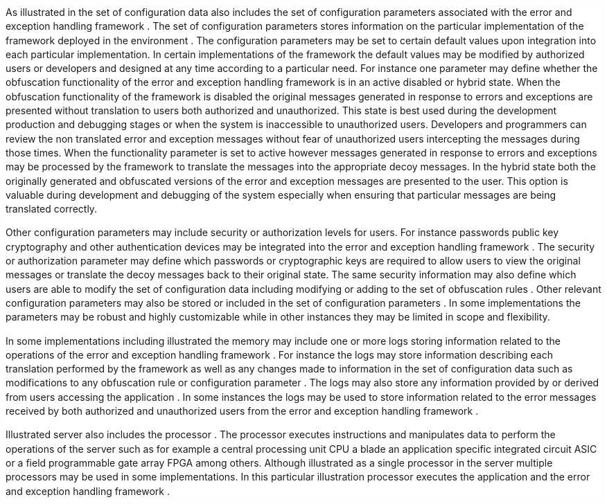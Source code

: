 As illustrated in the set of configuration data also includes the set of configuration parameters associated with the error and exception handling framework . The set of configuration parameters stores information on the particular implementation of the framework deployed in the environment . The configuration parameters may be set to certain default values upon integration into each particular implementation. In certain implementations of the framework the default values may be modified by authorized users or developers and designed at any time according to a particular need. For instance one parameter may define whether the obfuscation functionality of the error and exception handling framework is in an active disabled or hybrid state. When the obfuscation functionality of the framework is disabled the original messages generated in response to errors and exceptions are presented without translation to users both authorized and unauthorized. This state is best used during the development production and debugging stages or when the system is inaccessible to unauthorized users. Developers and programmers can review the non translated error and exception messages without fear of unauthorized users intercepting the messages during those times. When the functionality parameter is set to active however messages generated in response to errors and exceptions may be processed by the framework to translate the messages into the appropriate decoy messages. In the hybrid state both the originally generated and obfuscated versions of the error and exception messages are presented to the user. This option is valuable during development and debugging of the system especially when ensuring that particular messages are being translated correctly.

Other configuration parameters may include security or authorization levels for users. For instance passwords public key cryptography and other authentication devices may be integrated into the error and exception handling framework . The security or authorization parameter may define which passwords or cryptographic keys are required to allow users to view the original messages or translate the decoy messages back to their original state. The same security information may also define which users are able to modify the set of configuration data including modifying or adding to the set of obfuscation rules . Other relevant configuration parameters may also be stored or included in the set of configuration parameters . In some implementations the parameters may be robust and highly customizable while in other instances they may be limited in scope and flexibility.

In some implementations including illustrated the memory may include one or more logs storing information related to the operations of the error and exception handling framework . For instance the logs may store information describing each translation performed by the framework as well as any changes made to information in the set of configuration data such as modifications to any obfuscation rule or configuration parameter . The logs may also store any information provided by or derived from users accessing the application . In some instances the logs may be used to store information related to the error messages received by both authorized and unauthorized users from the error and exception handling framework .

Illustrated server also includes the processor . The processor executes instructions and manipulates data to perform the operations of the server such as for example a central processing unit CPU a blade an application specific integrated circuit ASIC or a field programmable gate array FPGA among others. Although illustrated as a single processor in the server multiple processors may be used in some implementations. In this particular illustration processor executes the application and the error and exception handling framework .
